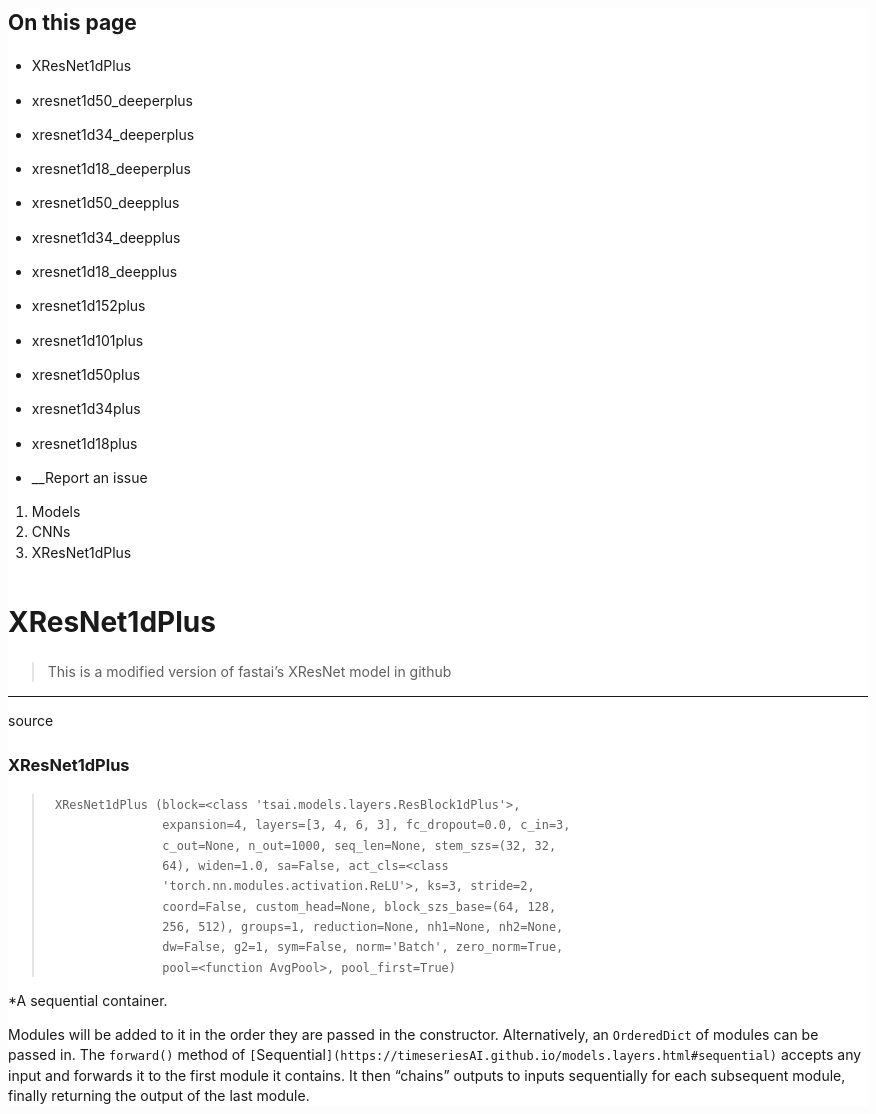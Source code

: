 ## On this page

  * XResNet1dPlus
  * xresnet1d50_deeperplus
  * xresnet1d34_deeperplus
  * xresnet1d18_deeperplus
  * xresnet1d50_deepplus
  * xresnet1d34_deepplus
  * xresnet1d18_deepplus
  * xresnet1d152plus
  * xresnet1d101plus
  * xresnet1d50plus
  * xresnet1d34plus
  * xresnet1d18plus



  * __Report an issue



  1. Models
  2. CNNs
  3. XResNet1dPlus



# XResNet1dPlus

> This is a modified version of fastai’s XResNet model in github

* * *

source

### XResNet1dPlus

> 
>      XResNet1dPlus (block=<class 'tsai.models.layers.ResBlock1dPlus'>,
>                     expansion=4, layers=[3, 4, 6, 3], fc_dropout=0.0, c_in=3,
>                     c_out=None, n_out=1000, seq_len=None, stem_szs=(32, 32,
>                     64), widen=1.0, sa=False, act_cls=<class
>                     'torch.nn.modules.activation.ReLU'>, ks=3, stride=2,
>                     coord=False, custom_head=None, block_szs_base=(64, 128,
>                     256, 512), groups=1, reduction=None, nh1=None, nh2=None,
>                     dw=False, g2=1, sym=False, norm='Batch', zero_norm=True,
>                     pool=<function AvgPool>, pool_first=True)

*A sequential container.

Modules will be added to it in the order they are passed in the constructor. Alternatively, an `OrderedDict` of modules can be passed in. The `forward()` method of `[`Sequential`](https://timeseriesAI.github.io/models.layers.html#sequential)` accepts any input and forwards it to the first module it contains. It then “chains” outputs to inputs sequentially for each subsequent module, finally returning the output of the last module.
